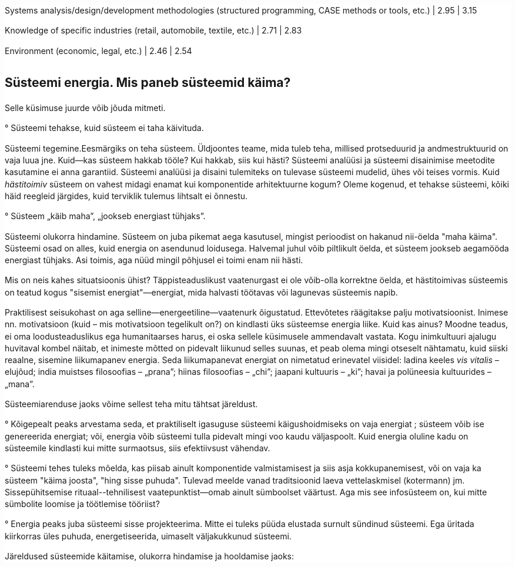 Systems analysis/design/development methodologies (structured programming, CASE methods or tools, etc.)  |  2.95  |  3.15  

Knowledge of specific industries (retail, automobile, textile, etc.) |  2.71  |  2.83  

Environment (economic, legal, etc.)  |  2.46  |  2.54  

##  Süsteemi energia. Mis paneb süsteemid käima?

Selle küsimuse juurde võib jõuda mitmeti. 

° Süsteemi tehakse, kuid süsteem ei taha käivituda. 

Süsteemi tegemine.Eesmärgiks on teha süsteem. Üldjoontes teame, mida tuleb teha, millised protseduurid ja andmestruktuurid on vaja luua jne. Kuid—kas süsteem hakkab tööle? Kui hakkab, siis kui hästi? Süsteemi analüüsi ja süsteemi disainimise meetodite kasutamine ei anna garantiid. Süsteemi analüüsi ja disaini tulemiteks on tulevase süsteemi mudelid, ühes või teises vormis. Kuid _hästitoimiv_ süsteem on vahest midagi enamat kui komponentide arhitektuurne kogum? Oleme kogenud, et tehakse süsteemi, kõiki häid reegleid järgides, kuid terviklik tulemus lihtsalt ei õnnestu. 

° Süsteem „käib maha”, „jookseb energiast tühjaks”. 

Süsteemi olukorra hindamine. Süsteem on juba pikemat aega kasutusel, mingist perioodist on hakanud nii-öelda "maha käima". Süsteemi osad on alles, kuid energia on asendunud loidusega. Halvemal juhul võib piltlikult öelda, et süsteem jookseb aegamööda energiast tühjaks. Asi toimis, aga nüüd mingil põhjusel ei toimi enam nii hästi. 

Mis on neis kahes situatsioonis ühist? Täppisteaduslikust vaatenurgast ei ole võib-olla korrektne öelda, et hästitoimivas süsteemis on teatud kogus "sisemist energiat"—energiat, mida halvasti töötavas või lagunevas süsteemis napib. 

Praktilisest seisukohast on aga selline—energeetiline—vaatenurk õigustatud. Ettevõtetes räägitakse palju motivatsioonist. Inimese nn. motivatsioon (kuid – mis motivatsioon tegelikult on?) on kindlasti üks süsteemse energia liike. Kuid kas ainus? Moodne teadus, ei oma loodusteaduslikus ega humanitaarses harus, ei oska sellele küsimusele ammendavalt vastata. Kogu inimkultuuri ajalugu huvitaval kombel näitab, et inimeste mõtted on pidevalt liikunud selles suunas, et peab olema mingi otseselt nähtamatu, kuid siiski reaalne, sisemine liikumapanev energia. Seda liikumapanevat energiat on nimetatud erinevatel viisidel: ladina keeles _vis vitalis_ – elujõud; india muistses filosoofias – „prana”; hiinas filosoofias – „chi”; jaapani kultuuris – „ki”; havai ja polüneesia kultuurides – „mana”. 

Süsteemiarenduse jaoks võime sellest teha mitu tähtsat järeldust. 

° Kõigepealt peaks arvestama seda, et praktiliselt igasuguse süsteemi käigushoidmiseks on vaja energiat ; süsteem võib ise genereerida energiat; või, energia võib süsteemi tulla pidevalt mingi voo kaudu väljaspoolt. Kuid energia oluline kadu on süsteemile kindlasti kui mitte surmaotsus, siis efektiivsust vähendav. 

° Süsteemi tehes tuleks mõelda, kas piisab ainult komponentide valmistamisest ja siis asja kokkupanemisest, või on vaja ka süsteem "käima joosta", "hing sisse puhuda". Tulevad meelde vanad traditsioonid laeva vettelaskmisel (kotermann) jm. Sissepühitsemise rituaal--tehnilisest vaatepunktist—omab ainult sümboolset väärtust. Aga mis see infosüsteem on, kui mitte sümbolite loomise ja töötlemise tööriist? 

° Energia peaks juba süsteemi sisse projekteerima. Mitte ei tuleks püüda elustada surnult sündinud süsteemi. Ega üritada kiirkorras üles puhuda, energetiseerida, uimaselt väljakukkunud süsteemi. 

Järeldused süsteemide käitamise, olukorra hindamise ja hooldamise jaoks: 
